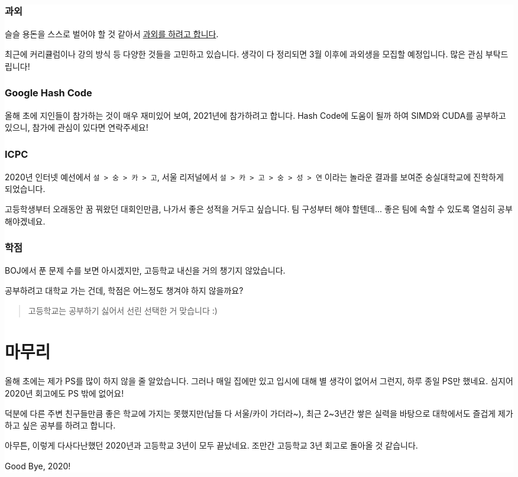 ### 과외

슬슬 용돈을 스스로 벌어야 할 것 같아서 [과외를 하려고 합니다](/teach/).

최근에 커리큘럼이나 강의 방식 등 다양한 것들을 고민하고 있습니다. 생각이 다 정리되면 3월 이후에 과외생을 모집할 예정입니다. 많은 관심 부탁드립니다!

### Google Hash Code

올해 초에 지인들이 참가하는 것이 매우 재미있어 보여, 2021년에 참가하려고 합니다. Hash Code에 도움이 될까 하여 SIMD와 CUDA를 공부하고 있으니, 참가에 관심이 있다면 연락주세요!

### ICPC

2020년 인터넷 예선에서 `설 > 숭 > 카 > 고`, 서울 리저널에서 `설 > 카 > 고 > 숭 > 성 > 연` 이라는 놀라운 결과를 보여준 숭실대학교에 진학하게 되었습니다.

고등학생부터 오래동안 꿈 꿔왔던 대회인만큼, 나가서 좋은 성적을 거두고 싶습니다. 팀 구성부터 해야 할텐데... 좋은 팀에 속할 수 있도록 열심히 공부해야겠네요.

### 학점

BOJ에서 푼 문제 수를 보면 아시겠지만, 고등학교 내신을 거의 챙기지 않았습니다.

공부하려고 대학교 가는 건데, 학점은 어느정도 챙겨야 하지 않을까요?

> 고등학교는 공부하기 싫어서 선린 선택한 거 맞습니다 :)

# 마무리

올해 초에는 제가 PS를 많이 하지 않을 줄 알았습니다. 그러나 매일 집에만 있고 입시에 대해 별 생각이 없어서 그런지, 하루 종일 PS만 했네요. 심지어 2020년 회고에도 PS 밖에 없어요!

덕분에 다른 주변 친구들만큼 좋은 학교에 가지는 못했지만(남들 다 서울/카이 가더라~), 최근 2~3년간 쌓은 실력을 바탕으로 대학에서도 즐겁게 제가 하고 싶은 공부를 하려고 합니다.

아무튼, 이렇게 다사다난했던 2020년과 고등학교 3년이 모두 끝났네요. 조만간 고등학교 3년 회고로 돌아올 것 같습니다.

Good Bye, 2020!

